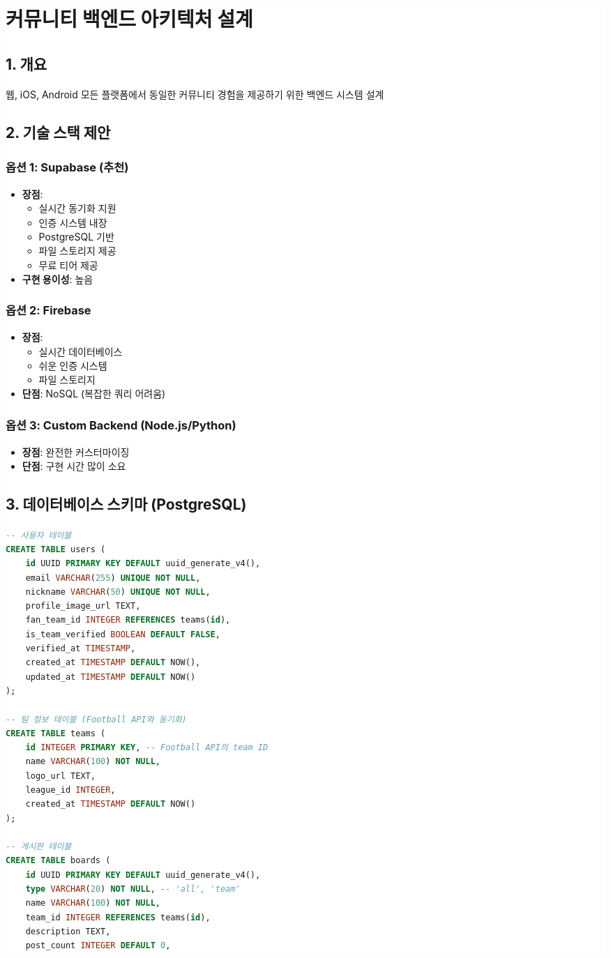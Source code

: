 # 커뮤니티 백엔드 아키텍처 설계

## 1. 개요
웹, iOS, Android 모든 플랫폼에서 동일한 커뮤니티 경험을 제공하기 위한 백엔드 시스템 설계

## 2. 기술 스택 제안

### 옵션 1: Supabase (추천)
- **장점**: 
  - 실시간 동기화 지원
  - 인증 시스템 내장
  - PostgreSQL 기반
  - 파일 스토리지 제공
  - 무료 티어 제공
- **구현 용이성**: 높음

### 옵션 2: Firebase
- **장점**: 
  - 실시간 데이터베이스
  - 쉬운 인증 시스템
  - 파일 스토리지
- **단점**: NoSQL (복잡한 쿼리 어려움)

### 옵션 3: Custom Backend (Node.js/Python)
- **장점**: 완전한 커스터마이징
- **단점**: 구현 시간 많이 소요

## 3. 데이터베이스 스키마 (PostgreSQL)

```sql
-- 사용자 테이블
CREATE TABLE users (
    id UUID PRIMARY KEY DEFAULT uuid_generate_v4(),
    email VARCHAR(255) UNIQUE NOT NULL,
    nickname VARCHAR(50) UNIQUE NOT NULL,
    profile_image_url TEXT,
    fan_team_id INTEGER REFERENCES teams(id),
    is_team_verified BOOLEAN DEFAULT FALSE,
    verified_at TIMESTAMP,
    created_at TIMESTAMP DEFAULT NOW(),
    updated_at TIMESTAMP DEFAULT NOW()
);

-- 팀 정보 테이블 (Football API와 동기화)
CREATE TABLE teams (
    id INTEGER PRIMARY KEY, -- Football API의 team ID
    name VARCHAR(100) NOT NULL,
    logo_url TEXT,
    league_id INTEGER,
    created_at TIMESTAMP DEFAULT NOW()
);

-- 게시판 테이블
CREATE TABLE boards (
    id UUID PRIMARY KEY DEFAULT uuid_generate_v4(),
    type VARCHAR(20) NOT NULL, -- 'all', 'team'
    name VARCHAR(100) NOT NULL,
    team_id INTEGER REFERENCES teams(id),
    description TEXT,
    post_count INTEGER DEFAULT 0,
```